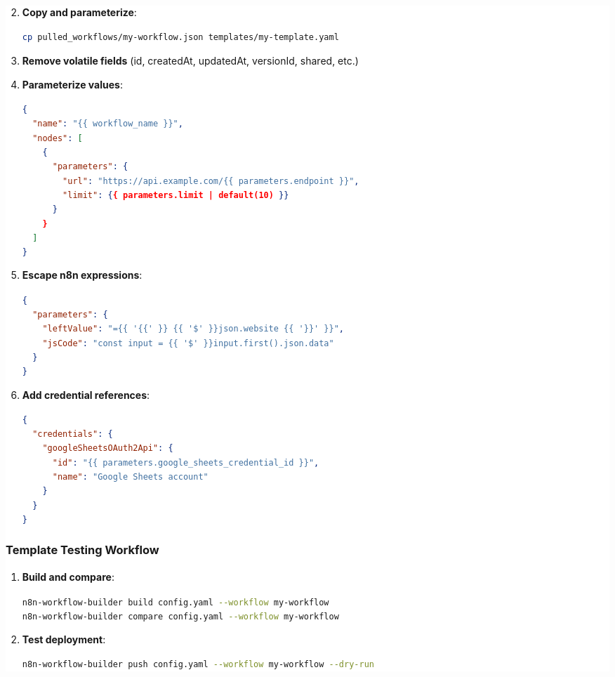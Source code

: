 2. **Copy and parameterize**:
   ```bash
   cp pulled_workflows/my-workflow.json templates/my-template.yaml
   ```

3. **Remove volatile fields** (id, createdAt, updatedAt, versionId, shared, etc.)

4. **Parameterize values**:
   ```json
   {
     "name": "{{ workflow_name }}",
     "nodes": [
       {
         "parameters": {
           "url": "https://api.example.com/{{ parameters.endpoint }}",
           "limit": {{ parameters.limit | default(10) }}
         }
       }
     ]
   }
   ```

5. **Escape n8n expressions**:
   ```json
   {
     "parameters": {
       "leftValue": "={{ '{{' }} {{ '$' }}json.website {{ '}}' }}",
       "jsCode": "const input = {{ '$' }}input.first().json.data"
     }
   }
   ```

6. **Add credential references**:
   ```json
   {
     "credentials": {
       "googleSheetsOAuth2Api": {
         "id": "{{ parameters.google_sheets_credential_id }}",
         "name": "Google Sheets account"
       }
     }
   }
   ```

### Template Testing Workflow

1. **Build and compare**:
   ```bash
   n8n-workflow-builder build config.yaml --workflow my-workflow
   n8n-workflow-builder compare config.yaml --workflow my-workflow
   ```

2. **Test deployment**:
   ```bash
   n8n-workflow-builder push config.yaml --workflow my-workflow --dry-run
   ```
